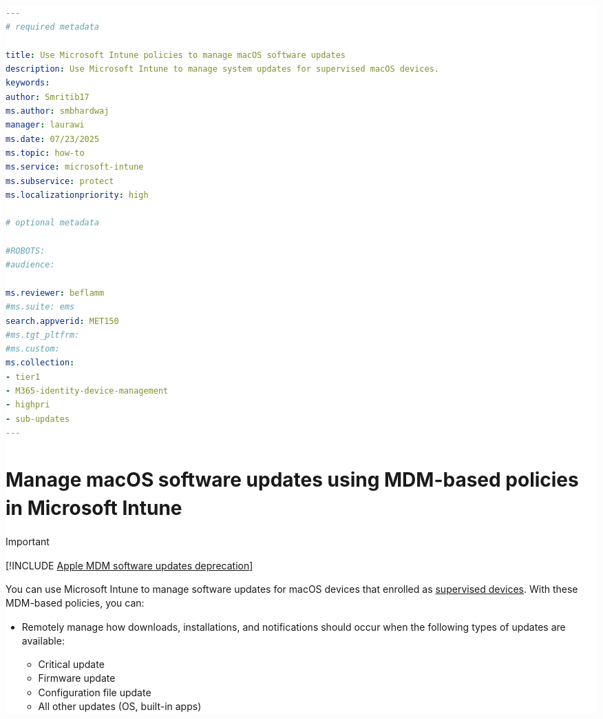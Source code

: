 ```yaml
---
# required metadata

title: Use Microsoft Intune policies to manage macOS software updates
description: Use Microsoft Intune to manage system updates for supervised macOS devices.
keywords:
author: Smritib17
ms.author: smbhardwaj
manager: laurawi
ms.date: 07/23/2025
ms.topic: how-to
ms.service: microsoft-intune
ms.subservice: protect
ms.localizationpriority: high

# optional metadata

#ROBOTS:
#audience:

ms.reviewer: beflamm
#ms.suite: ems
search.appverid: MET150
#ms.tgt_pltfrm:
#ms.custom:
ms.collection:
- tier1
- M365-identity-device-management
- highpri
- sub-updates
---
```


# Manage macOS software updates using MDM-based policies in Microsoft Intune

> [!IMPORTANT]
> [!INCLUDE [Apple MDM software updates deprecation](../includes/apple-mdm-updates-deprecation.md)]

You can use Microsoft Intune to manage software updates for macOS devices that enrolled as [supervised devices](../enrollment/macos-enroll.md#user-approved-enrollment). With these MDM-based policies, you can:

- Remotely manage how downloads, installations, and notifications should occur when the following types of updates are available:

  - Critical update
  - Firmware update
  - Configuration file update
  - All other updates (OS, built-in apps)
